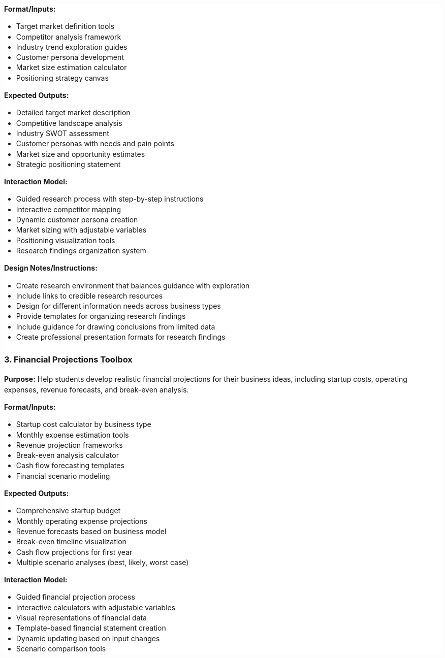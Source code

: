 **Format/Inputs:**
- Target market definition tools
- Competitor analysis framework
- Industry trend exploration guides
- Customer persona development
- Market size estimation calculator
- Positioning strategy canvas

**Expected Outputs:**
- Detailed target market description
- Competitive landscape analysis
- Industry SWOT assessment
- Customer personas with needs and pain points
- Market size and opportunity estimates
- Strategic positioning statement

**Interaction Model:**
- Guided research process with step-by-step instructions
- Interactive competitor mapping
- Dynamic customer persona creation
- Market sizing with adjustable variables
- Positioning visualization tools
- Research findings organization system

**Design Notes/Instructions:**
- Create research environment that balances guidance with exploration
- Include links to credible research resources
- Design for different information needs across business types
- Provide templates for organizing research findings
- Include guidance for drawing conclusions from limited data
- Create professional presentation formats for research findings

### 3. Financial Projections Toolbox

**Purpose:** Help students develop realistic financial projections for their business ideas, including startup costs, operating expenses, revenue forecasts, and break-even analysis.

**Format/Inputs:**
- Startup cost calculator by business type
- Monthly expense estimation tools
- Revenue projection frameworks
- Break-even analysis calculator
- Cash flow forecasting templates
- Financial scenario modeling

**Expected Outputs:**
- Comprehensive startup budget
- Monthly operating expense projections
- Revenue forecasts based on business model
- Break-even timeline visualization
- Cash flow projections for first year
- Multiple scenario analyses (best, likely, worst case)

**Interaction Model:**
- Guided financial projection process
- Interactive calculators with adjustable variables
- Visual representations of financial data
- Template-based financial statement creation
- Dynamic updating based on input changes
- Scenario comparison tools

